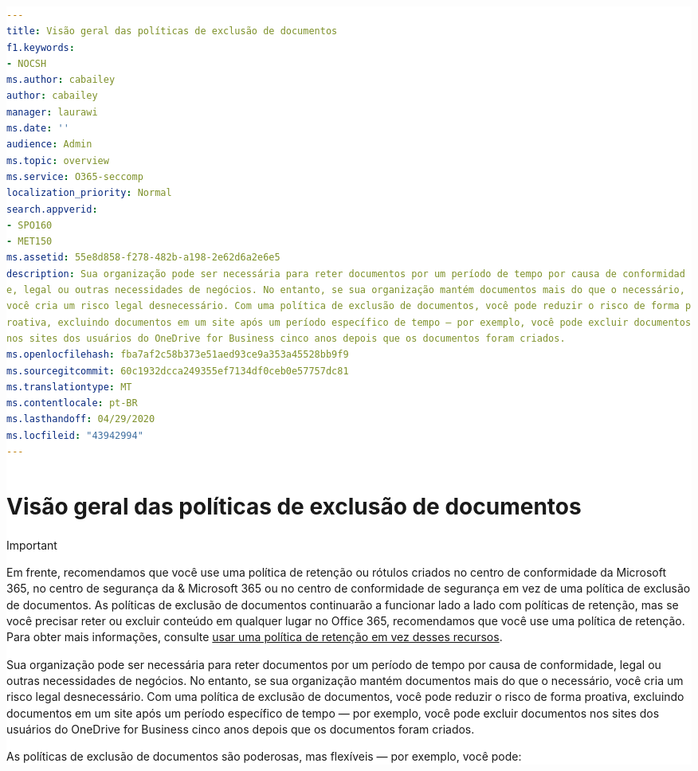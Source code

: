 ```yaml
---
title: Visão geral das políticas de exclusão de documentos
f1.keywords:
- NOCSH
ms.author: cabailey
author: cabailey
manager: laurawi
ms.date: ''
audience: Admin
ms.topic: overview
ms.service: O365-seccomp
localization_priority: Normal
search.appverid:
- SPO160
- MET150
ms.assetid: 55e8d858-f278-482b-a198-2e62d6a2e6e5
description: Sua organização pode ser necessária para reter documentos por um período de tempo por causa de conformidade, legal ou outras necessidades de negócios. No entanto, se sua organização mantém documentos mais do que o necessário, você cria um risco legal desnecessário. Com uma política de exclusão de documentos, você pode reduzir o risco de forma proativa, excluindo documentos em um site após um período específico de tempo — por exemplo, você pode excluir documentos nos sites dos usuários do OneDrive for Business cinco anos depois que os documentos foram criados.
ms.openlocfilehash: fba7af2c58b373e51aed93ce9a353a45528bb9f9
ms.sourcegitcommit: 60c1932dcca249355ef7134df0ceb0e57757dc81
ms.translationtype: MT
ms.contentlocale: pt-BR
ms.lasthandoff: 04/29/2020
ms.locfileid: "43942994"
---
```

# <a name="overview-of-document-deletion-policies"></a>Visão geral das políticas de exclusão de documentos

> [!IMPORTANT]
> Em frente, recomendamos que você use uma política de retenção ou rótulos criados no centro de conformidade da Microsoft 365, no centro de segurança da &amp; Microsoft 365 ou no centro de conformidade de segurança em vez de uma política de exclusão de documentos. As políticas de exclusão de documentos continuarão a funcionar lado a lado com políticas de retenção, mas se você precisar reter ou excluir conteúdo em qualquer lugar no Office 365, recomendamos que você use uma política de retenção. Para obter mais informações, consulte [usar uma política de retenção em vez desses recursos](retention-policies.md#use-a-retention-policy-instead-of-these-features).
  
Sua organização pode ser necessária para reter documentos por um período de tempo por causa de conformidade, legal ou outras necessidades de negócios. No entanto, se sua organização mantém documentos mais do que o necessário, você cria um risco legal desnecessário. Com uma política de exclusão de documentos, você pode reduzir o risco de forma proativa, excluindo documentos em um site após um período específico de tempo — por exemplo, você pode excluir documentos nos sites dos usuários do OneDrive for Business cinco anos depois que os documentos foram criados.
  
As políticas de exclusão de documentos são poderosas, mas flexíveis — por exemplo, você pode:
  